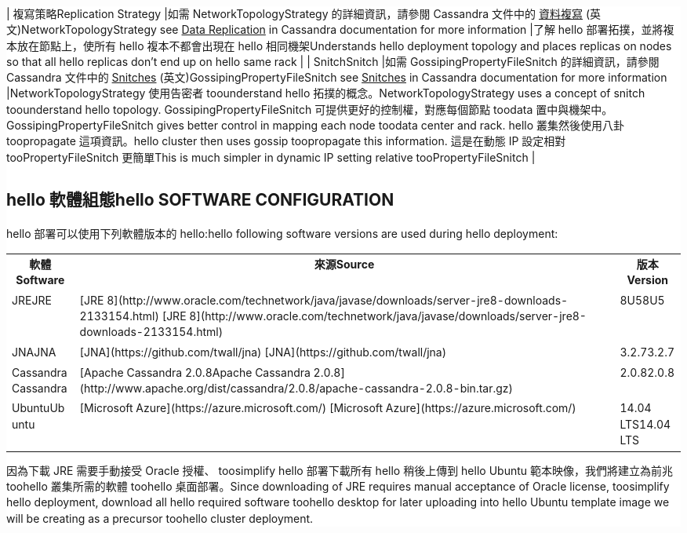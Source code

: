 | <span data-ttu-id="4bc83-239">複寫策略</span><span class="sxs-lookup"><span data-stu-id="4bc83-239">Replication Strategy</span></span> |<span data-ttu-id="4bc83-240">如需 NetworkTopologyStrategy 的詳細資訊，請參閱 Cassandra 文件中的 [資料複寫](http://www.datastax.com/documentation/cassandra/2.0/cassandra/architecture/architectureDataDistributeReplication_c.html) (英文)</span><span class="sxs-lookup"><span data-stu-id="4bc83-240">NetworkTopologyStrategy see [Data Replication](http://www.datastax.com/documentation/cassandra/2.0/cassandra/architecture/architectureDataDistributeReplication_c.html) in Cassandra documentation for more information</span></span> |<span data-ttu-id="4bc83-241">了解 hello 部署拓撲，並將複本放在節點上，使所有 hello 複本不都會出現在 hello 相同機架</span><span class="sxs-lookup"><span data-stu-id="4bc83-241">Understands hello deployment topology and places replicas on nodes so that all hello replicas don’t end up on hello same rack</span></span> |
| <span data-ttu-id="4bc83-242">Snitch</span><span class="sxs-lookup"><span data-stu-id="4bc83-242">Snitch</span></span> |<span data-ttu-id="4bc83-243">如需 GossipingPropertyFileSnitch 的詳細資訊，請參閱 Cassandra 文件中的 [Snitches](http://www.datastax.com/documentation/cassandra/2.0/cassandra/architecture/architectureSnitchesAbout_c.html) (英文)</span><span class="sxs-lookup"><span data-stu-id="4bc83-243">GossipingPropertyFileSnitch see [Snitches](http://www.datastax.com/documentation/cassandra/2.0/cassandra/architecture/architectureSnitchesAbout_c.html) in Cassandra documentation for more information</span></span> |<span data-ttu-id="4bc83-244">NetworkTopologyStrategy 使用告密者 toounderstand hello 拓撲的概念。</span><span class="sxs-lookup"><span data-stu-id="4bc83-244">NetworkTopologyStrategy uses a concept of snitch toounderstand hello topology.</span></span> <span data-ttu-id="4bc83-245">GossipingPropertyFileSnitch 可提供更好的控制權，對應每個節點 toodata 置中與機架中。</span><span class="sxs-lookup"><span data-stu-id="4bc83-245">GossipingPropertyFileSnitch gives better control in mapping each node toodata center and rack.</span></span> <span data-ttu-id="4bc83-246">hello 叢集然後使用八卦 toopropagate 這項資訊。</span><span class="sxs-lookup"><span data-stu-id="4bc83-246">hello cluster then uses gossip toopropagate this information.</span></span> <span data-ttu-id="4bc83-247">這是在動態 IP 設定相對 tooPropertyFileSnitch 更簡單</span><span class="sxs-lookup"><span data-stu-id="4bc83-247">This is much simpler in dynamic IP setting relative tooPropertyFileSnitch</span></span> |

## <a name="hello-software-configuration"></a><span data-ttu-id="4bc83-248">hello 軟體組態</span><span class="sxs-lookup"><span data-stu-id="4bc83-248">hello SOFTWARE CONFIGURATION</span></span>
<span data-ttu-id="4bc83-249">hello 部署可以使用下列軟體版本的 hello:</span><span class="sxs-lookup"><span data-stu-id="4bc83-249">hello following software versions are used during hello deployment:</span></span>

<table>
<tr><th><span data-ttu-id="4bc83-250">軟體</span><span class="sxs-lookup"><span data-stu-id="4bc83-250">Software</span></span></th><th><span data-ttu-id="4bc83-251">來源</span><span class="sxs-lookup"><span data-stu-id="4bc83-251">Source</span></span></th><th><span data-ttu-id="4bc83-252">版本</span><span class="sxs-lookup"><span data-stu-id="4bc83-252">Version</span></span></th></tr>
<tr><td><span data-ttu-id="4bc83-253">JRE</span><span class="sxs-lookup"><span data-stu-id="4bc83-253">JRE</span></span>    </td><td><span data-ttu-id="4bc83-254">[JRE 8](http://www.oracle.com/technetwork/java/javase/downloads/server-jre8-downloads-2133154.html) </span><span class="sxs-lookup"><span data-stu-id="4bc83-254">[JRE 8](http://www.oracle.com/technetwork/java/javase/downloads/server-jre8-downloads-2133154.html) </span></span></td><td><span data-ttu-id="4bc83-255">8U5</span><span class="sxs-lookup"><span data-stu-id="4bc83-255">8U5</span></span></td></tr>
<tr><td><span data-ttu-id="4bc83-256">JNA</span><span class="sxs-lookup"><span data-stu-id="4bc83-256">JNA</span></span>    </td><td><span data-ttu-id="4bc83-257">[JNA](https://github.com/twall/jna) </span><span class="sxs-lookup"><span data-stu-id="4bc83-257">[JNA](https://github.com/twall/jna) </span></span></td><td> <span data-ttu-id="4bc83-258">3.2.7</span><span class="sxs-lookup"><span data-stu-id="4bc83-258">3.2.7</span></span></td></tr>
<tr><td><span data-ttu-id="4bc83-259">Cassandra</span><span class="sxs-lookup"><span data-stu-id="4bc83-259">Cassandra</span></span></td><td>[<span data-ttu-id="4bc83-260">Apache Cassandra 2.0.8</span><span class="sxs-lookup"><span data-stu-id="4bc83-260">Apache Cassandra 2.0.8</span></span>](http://www.apache.org/dist/cassandra/2.0.8/apache-cassandra-2.0.8-bin.tar.gz)</td><td> <span data-ttu-id="4bc83-261">2.0.8</span><span class="sxs-lookup"><span data-stu-id="4bc83-261">2.0.8</span></span></td></tr>
<tr><td><span data-ttu-id="4bc83-262">Ubuntu</span><span class="sxs-lookup"><span data-stu-id="4bc83-262">Ubuntu</span></span>    </td><td><span data-ttu-id="4bc83-263">[Microsoft Azure](https://azure.microsoft.com/) </span><span class="sxs-lookup"><span data-stu-id="4bc83-263">[Microsoft Azure](https://azure.microsoft.com/) </span></span></td><td><span data-ttu-id="4bc83-264">14.04 LTS</span><span class="sxs-lookup"><span data-stu-id="4bc83-264">14.04 LTS</span></span></td></tr>
</table>

<span data-ttu-id="4bc83-265">因為下載 JRE 需要手動接受 Oracle 授權、 toosimplify hello 部署下載所有 hello 稍後上傳到 hello Ubuntu 範本映像，我們將建立為前兆 toohello 叢集所需的軟體 toohello 桌面部署。</span><span class="sxs-lookup"><span data-stu-id="4bc83-265">Since downloading of JRE requires manual acceptance of Oracle license, toosimplify hello deployment, download all hello required software toohello desktop for later uploading into hello Ubuntu template image we will be creating as a precursor toohello cluster deployment.</span></span>
